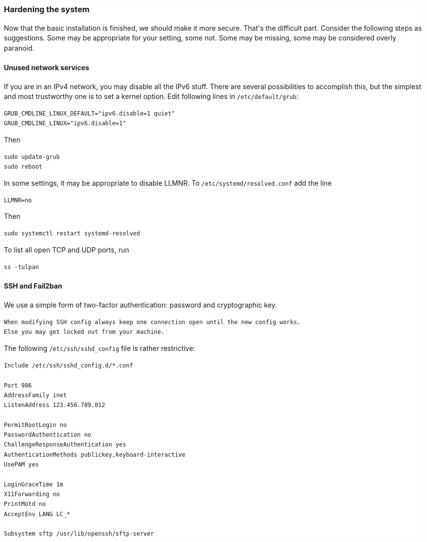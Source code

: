 ### Hardening the system

Now that the basic installation is finished, we should make it more secure.
That's the difficult part.
Consider the following steps as suggestions.
Some may be appropriate for your setting, some not.
Some may be missing, some may be considered overly paranoid.

#### Unused network services

If you are in an IPv4 network, you may disable all the IPv6 stuff.
There are several possibilities to accomplish this, but the simplest and most trustworthy one is to set a kernel option.
Edit following lines in `/etc/default/grub`:
```
GRUB_CMDLINE_LINUX_DEFAULT="ipv6.disable=1 quiet"
GRUB_CMDLINE_LINUX="ipv6.disable=1"
```
Then
```
sudo update-grub
sudo reboot
```

In some settings, it may be appropriate to disable LLMNR.
To `/etc/systemd/resolved.conf` add the line
```
LLMNR=no
```
Then
```
sudo systemctl restart systemd-resolved
```

To list all open TCP and UDP ports, run
```
ss -tulpan
```

#### SSH and Fail2ban

We use a simple form of two-factor authentication: password and cryptographic key.

```{important}
When modifying SSH config always keep one connection open until the new config works.
Else you may get locked out from your machine.
```

The following `/etc/ssh/sshd_config` file is rather restrictive:
```
Include /etc/ssh/sshd_config.d/*.conf

Port 986
AddressFamily inet
ListenAddress 123.456.789.012

PermitRootLogin no
PasswordAuthentication no
ChallengeResponseAuthentication yes
AuthenticationMethods publickey,keyboard-interactive
UsePAM yes

LoginGraceTime 1m
X11Forwarding no
PrintMotd no
AcceptEnv LANG LC_*

Subsystem sftp /usr/lib/openssh/sftp-server

```